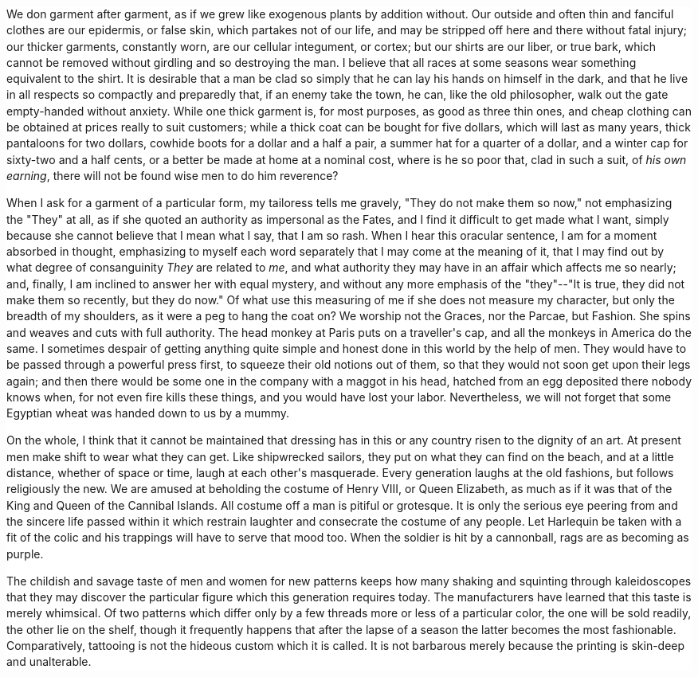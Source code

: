 We don garment after garment, as if we grew like exogenous plants by addition without. Our outside and often thin and fanciful clothes are our epidermis, or false skin, which partakes not of our life, and may be stripped off here and there without fatal injury; our thicker garments, constantly worn, are our cellular integument, or cortex; but our shirts are our liber, or true bark, which cannot be removed without girdling and so destroying the man. I believe that all races at some seasons wear something equivalent to the shirt. It is desirable that a man be clad so simply that he can lay his hands on himself in the dark, and that he live in all respects so compactly and preparedly that, if an enemy take the town, he can, like the old philosopher, walk out the gate empty-handed without anxiety. While one thick garment is, for most purposes, as good as three thin ones, and cheap clothing can be obtained at prices really to suit customers; while a thick coat can be bought for five dollars, which will last as many years, thick pantaloons for two dollars, cowhide boots for a dollar and a half a pair, a summer hat for a quarter of a dollar, and a winter cap for sixty-two and a half cents, or a better be made at home at a nominal cost, where is he so poor that, clad in such a suit, of _his own earning_, there will not be found wise men to do him reverence? 

When I ask for a garment of a particular form, my tailoress tells me gravely, "They do not make them so now," not emphasizing the "They" at all, as if she quoted an authority as impersonal as the Fates, and I find it difficult to get made what I want, simply because she cannot believe that I mean what I say, that I am so rash. When I hear this oracular sentence, I am for a moment absorbed in thought, emphasizing to myself each word separately that I may come at the meaning of it, that I may find out by what degree of consanguinity _They_ are related to _me_, and what authority they may have in an affair which affects me so nearly; and, finally, I am inclined to answer her with equal mystery, and without any more emphasis of the "they"--"It is true, they did not make them so recently, but they do now." Of what use this measuring of me if she does not measure my character, but only the breadth of my shoulders, as it were a peg to hang the coat on? We worship not the Graces, nor the Parcae, but Fashion. She spins and weaves and cuts with full authority. The head monkey at Paris puts on a traveller's cap, and all the monkeys in America do the same. I sometimes despair of getting anything quite simple and honest done in this world by the help of men. They would have to be passed through a powerful press first, to squeeze their old notions out of them, so that they would not soon get upon their legs again; and then there would be some one in the company with a maggot in his head, hatched from an egg deposited there nobody knows when, for not even fire kills these things, and you would have lost your labor. Nevertheless, we will not forget that some Egyptian wheat was handed down to us by a mummy. 

On the whole, I think that it cannot be maintained that dressing has in this or any country risen to the dignity of an art. At present men make shift to wear what they can get. Like shipwrecked sailors, they put on what they can find on the beach, and at a little distance, whether of space or time, laugh at each other's masquerade. Every generation laughs at the old fashions, but follows religiously the new. We are amused at beholding the costume of Henry VIII, or Queen Elizabeth, as much as if it was that of the King and Queen of the Cannibal Islands. All costume off a man is pitiful or grotesque. It is only the serious eye peering from and the sincere life passed within it which restrain laughter and consecrate the costume of any people. Let Harlequin be taken with a fit of the colic and his trappings will have to serve that mood too. When the soldier is hit by a cannonball, rags are as becoming as purple. 

The childish and savage taste of men and women for new patterns keeps how many shaking and squinting through kaleidoscopes that they may discover the particular figure which this generation requires today. The manufacturers have learned that this taste is merely whimsical. Of two patterns which differ only by a few threads more or less of a particular color, the one will be sold readily, the other lie on the shelf, though it frequently happens that after the lapse of a season the latter becomes the most fashionable. Comparatively, tattooing is not the hideous custom which it is called. It is not barbarous merely because the printing is skin-deep and unalterable. 
